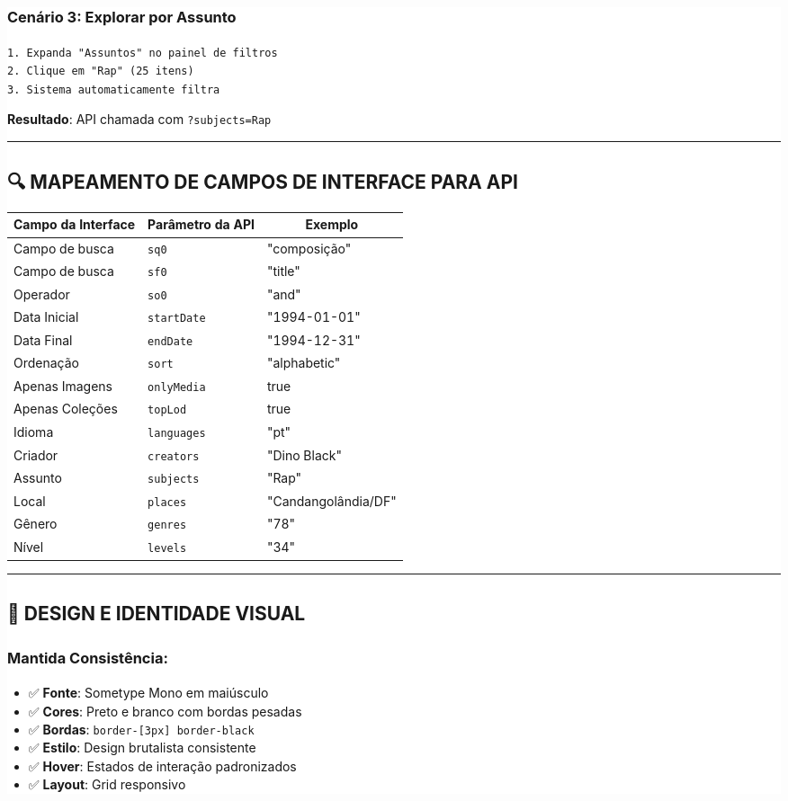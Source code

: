 ### **Cenário 3: Explorar por Assunto**
```
1. Expanda "Assuntos" no painel de filtros
2. Clique em "Rap" (25 itens)
3. Sistema automaticamente filtra
```
**Resultado**: API chamada com `?subjects=Rap`

---

## 🔍 **MAPEAMENTO DE CAMPOS DE INTERFACE PARA API**

| Campo da Interface | Parâmetro da API | Exemplo |
|-------------------|------------------ |---------|
| Campo de busca    | `sq0`             | "composição" |
| Campo de busca    | `sf0`             | "title" |
| Operador          | `so0`             | "and" |
| Data Inicial      | `startDate`       | "1994-01-01" |  
| Data Final        | `endDate`         | "1994-12-31" |
| Ordenação         | `sort`            | "alphabetic" |
| Apenas Imagens    | `onlyMedia`       | true |
| Apenas Coleções   | `topLod`          | true |
| Idioma            | `languages`       | "pt" |
| Criador           | `creators`        | "Dino Black" |
| Assunto           | `subjects`        | "Rap" |
| Local             | `places`          | "Candangolândia/DF" |
| Gênero            | `genres`          | "78" |
| Nível             | `levels`          | "34" |

---

## 🎨 **DESIGN E IDENTIDADE VISUAL**

### **Mantida Consistência:**
- ✅ **Fonte**: Sometype Mono em maiúsculo
- ✅ **Cores**: Preto e branco com bordas pesadas
- ✅ **Bordas**: `border-[3px] border-black` 
- ✅ **Estilo**: Design brutalista consistente
- ✅ **Hover**: Estados de interação padronizados
- ✅ **Layout**: Grid responsivo
